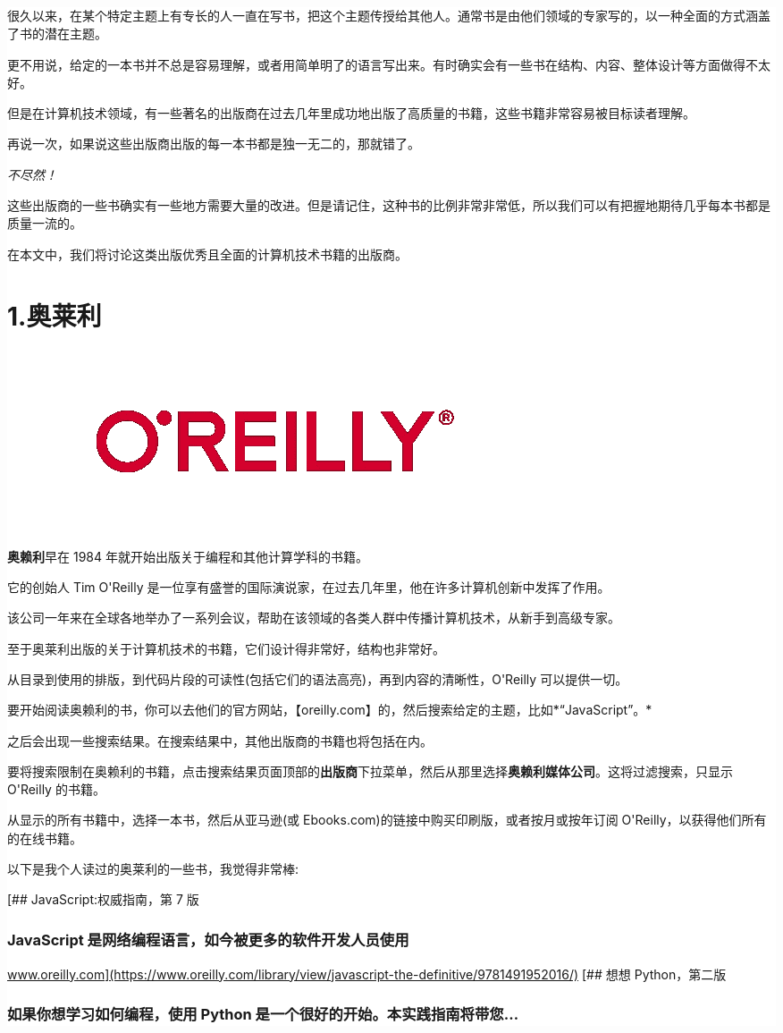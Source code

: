 很久以来，在某个特定主题上有专长的人一直在写书，把这个主题传授给其他人。通常书是由他们领域的专家写的，以一种全面的方式涵盖了书的潜在主题。

更不用说，给定的一本书并不总是容易理解，或者用简单明了的语言写出来。有时确实会有一些书在结构、内容、整体设计等方面做得不太好。

但是在计算机技术领域，有一些著名的出版商在过去几年里成功地出版了高质量的书籍，这些书籍非常容易被目标读者理解。

再说一次，如果说这些出版商出版的每一本书都是独一无二的，那就错了。

*不尽然！*

这些出版商的一些书确实有一些地方需要大量的改进。但是请记住，这种书的比例非常非常低，所以我们可以有把握地期待几乎每本书都是质量一流的。

在本文中，我们将讨论这类出版优秀且全面的计算机技术书籍的出版商。

# 1.奥莱利

![](img/1f2de8cbe726b874dfd8ae63d22468df.png)

**奥赖利**早在 1984 年就开始出版关于编程和其他计算学科的书籍。

它的创始人 Tim O'Reilly 是一位享有盛誉的国际演说家，在过去几年里，他在许多计算机创新中发挥了作用。

该公司一年来在全球各地举办了一系列会议，帮助在该领域的各类人群中传播计算机技术，从新手到高级专家。

至于奥莱利出版的关于计算机技术的书籍，它们设计得非常好，结构也非常好。

从目录到使用的排版，到代码片段的可读性(包括它们的语法高亮)，再到内容的清晰性，O'Reilly 可以提供一切。

要开始阅读奥赖利的书，你可以去他们的官方网站，【oreilly.com】的，然后搜索给定的主题，比如*“JavaScript”。*

之后会出现一些搜索结果。在搜索结果中，其他出版商的书籍也将包括在内。

要将搜索限制在奥赖利的书籍，点击搜索结果页面顶部的**出版商**下拉菜单，然后从那里选择**奥赖利媒体公司**。这将过滤搜索，只显示 O'Reilly 的书籍。

从显示的所有书籍中，选择一本书，然后从亚马逊(或 Ebooks.com)的链接中购买印刷版，或者按月或按年订阅 O'Reilly，以获得他们所有的在线书籍。

以下是我个人读过的奥莱利的一些书，我觉得非常棒:

[](https://www.oreilly.com/library/view/javascript-the-definitive/9781491952016/) [## JavaScript:权威指南，第 7 版

### JavaScript 是网络编程语言，如今被更多的软件开发人员使用

www.oreilly.com](https://www.oreilly.com/library/view/javascript-the-definitive/9781491952016/) [](https://www.oreilly.com/library/view/think-python-2nd/9781491939406/) [## 想想 Python，第二版

### 如果你想学习如何编程，使用 Python 是一个很好的开始。本实践指南将带您…
